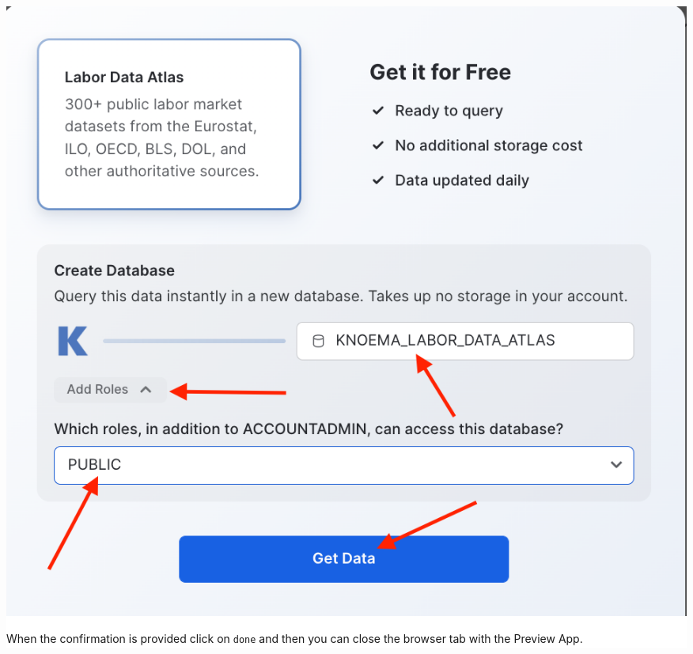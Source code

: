 ![21](assets/sf-21-marketplace3.png)



When the confirmation is provided click on ```done``` and then you can close the browser tab with the Preview App.


